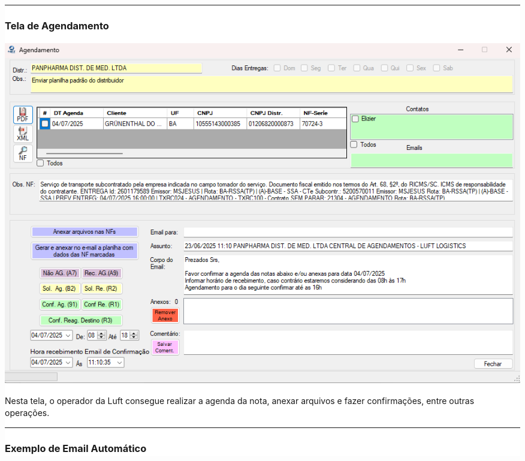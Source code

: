 ***

### Tela de Agendamento

![Tela de Agendamento](/data/img/agendamento/img5.png)

Nesta tela, o operador da Luft consegue realizar a agenda da nota, anexar arquivos e fazer confirmações, entre outras operações.

***

### Exemplo de Email Automático
